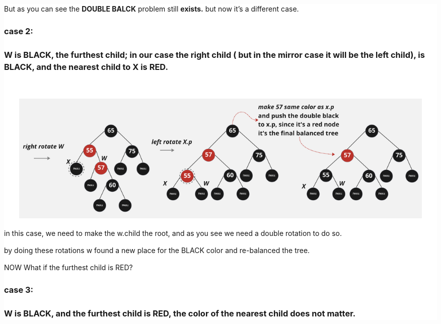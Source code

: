 But as you can see the **DOUBLE BALCK** problem still **exists.** but now it’s a different case.

### case 2:

### W is BLACK, the furthest child; in our case the right child ( but in the mirror case it will be the left child), is BLACK, and the nearest child to X is RED.

<p align=center>
<img alt="" src="imgs/delete6.png" width=400>
</p>

<p align=center>
<img alt="" src="imgs/delete7.png" width=800 >
</p>

in this case, we need to make the w.child the root, and as you see we need a double rotation to do so.

by doing these rotations w found a new place for the BLACK color and re-balanced the tree.

NOW What if the furthest child is RED?

### case 3:

### **W is BLACK, and the furthest child is RED, the color of the nearest child does not matter.**

<p align=center>